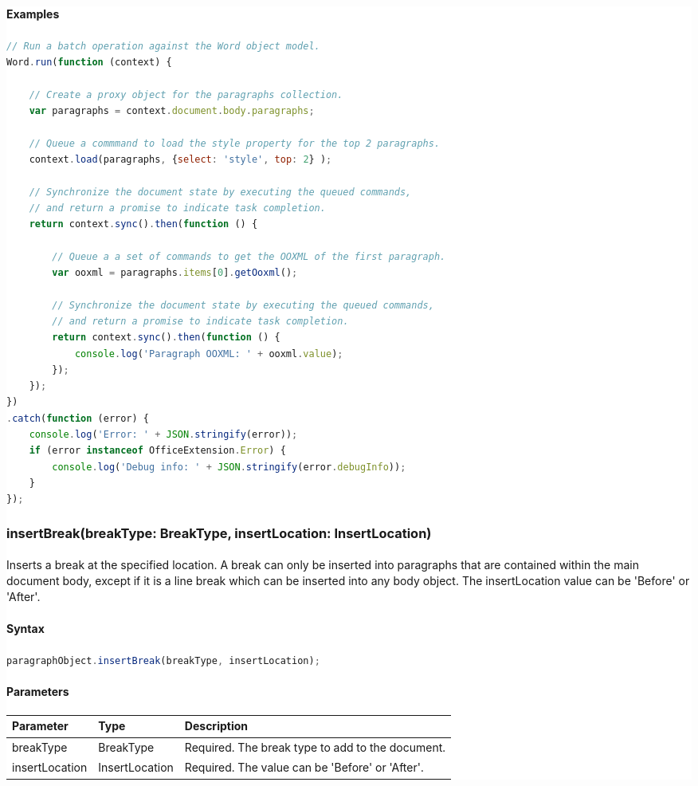 #### Examples
```js
// Run a batch operation against the Word object model.
Word.run(function (context) {

    // Create a proxy object for the paragraphs collection.
    var paragraphs = context.document.body.paragraphs;

    // Queue a commmand to load the style property for the top 2 paragraphs.
    context.load(paragraphs, {select: 'style', top: 2} );

    // Synchronize the document state by executing the queued commands,
    // and return a promise to indicate task completion.
    return context.sync().then(function () {

        // Queue a a set of commands to get the OOXML of the first paragraph.
        var ooxml = paragraphs.items[0].getOoxml();

        // Synchronize the document state by executing the queued commands,
        // and return a promise to indicate task completion.
        return context.sync().then(function () {
            console.log('Paragraph OOXML: ' + ooxml.value);
        });
    });
})
.catch(function (error) {
    console.log('Error: ' + JSON.stringify(error));
    if (error instanceof OfficeExtension.Error) {
        console.log('Debug info: ' + JSON.stringify(error.debugInfo));
    }
});
```

### insertBreak(breakType: BreakType, insertLocation: InsertLocation)
Inserts a break at the specified location. A break can only be inserted into paragraphs that are contained within the main document body, except if it is a line break which can be inserted into any body object. The insertLocation value can be 'Before' or 'After'.

#### Syntax
```js
paragraphObject.insertBreak(breakType, insertLocation);
```

#### Parameters
| Parameter	   | Type	|Description|
|:---------------|:--------|:----------|
|breakType|BreakType|Required. The break type to add to the document.|
|insertLocation|InsertLocation|Required. The value can be 'Before' or 'After'.|


[paragraph.insertContentControl]: https://github.com/OfficeDev/Word-Add-in-DocumentAssembly/blob/master/WordAPIDocAssemblySampleWeb/App/Home/Home.js#L161 "insert content control"
[paragraph.style]: https://github.com/OfficeDev/Word-Add-in-DocumentAssembly/blob/master/WordAPIDocAssemblySampleWeb/App/Home/Home.js#L172 "set style"
[paragraph.insertpicture]: https://github.com/OfficeDev/Word-Add-in-DocumentAssembly/blob/master/WordAPIDocAssemblySampleWeb/App/Home/Home.js#L236 "insert picture"
